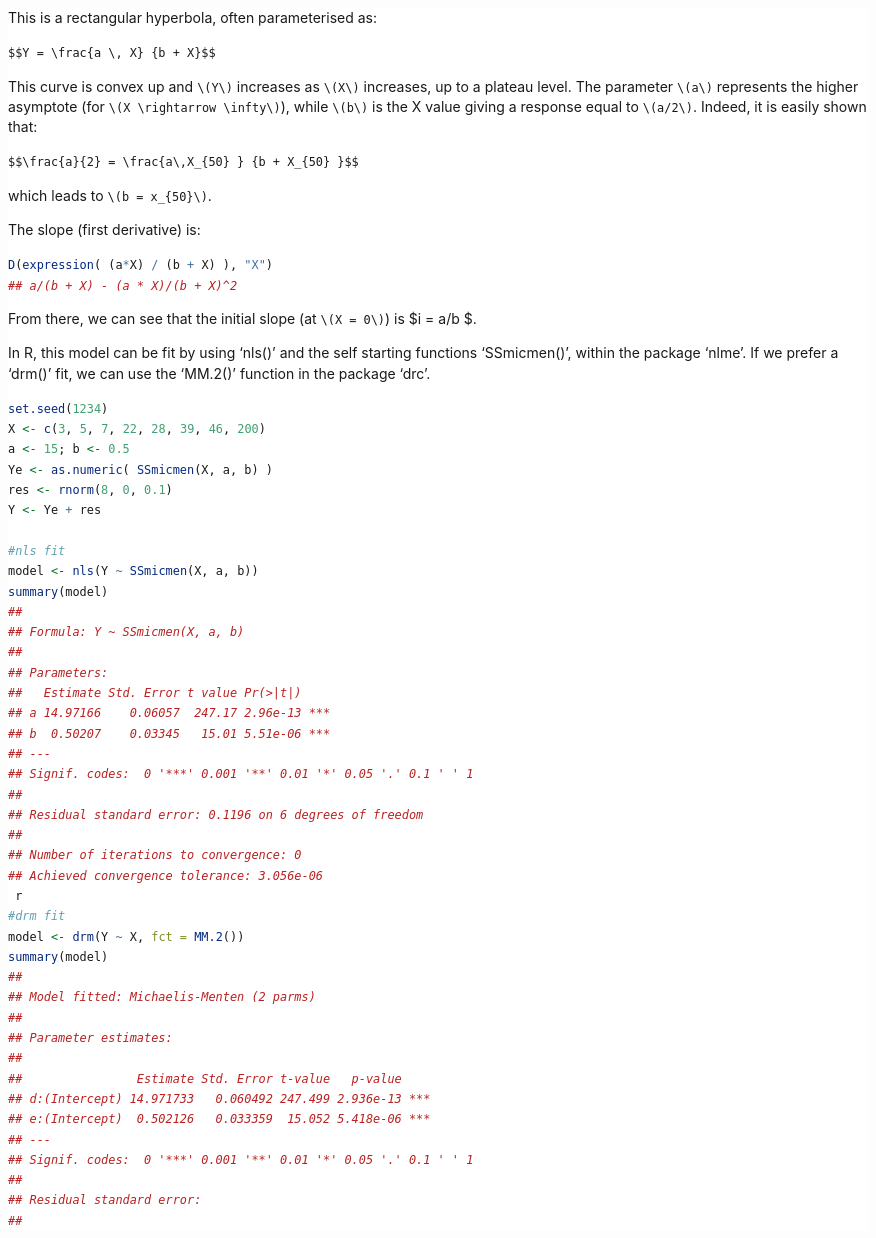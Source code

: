 This is a rectangular hyperbola, often parameterised as:

`$$Y = \frac{a \, X} {b + X}$$`

This curve is convex up and `\(Y\)` increases as `\(X\)` increases, up to a plateau level. The parameter `\(a\)` represents the higher asymptote (for `\(X \rightarrow \infty\)`), while `\(b\)` is the X value giving a response equal to `\(a/2\)`. Indeed, it is easily shown that:

`$$\frac{a}{2} = \frac{a\,X_{50} } {b + X_{50} }$$`

which leads to `\(b = x_{50}\)`.

The slope (first derivative) is:


``` r
D(expression( (a*X) / (b + X) ), "X")
## a/(b + X) - (a * X)/(b + X)^2
```

From there, we can see that the initial slope (at `\(X = 0\)`) is $i = a/b $.

In R, this model can be fit by using ‘nls()’ and the self starting functions ‘SSmicmen()’, within the package ‘nlme’. If we prefer a ‘drm()’ fit, we can use the ‘MM.2()’ function in the package ‘drc’.


``` r
set.seed(1234)
X <- c(3, 5, 7, 22, 28, 39, 46, 200)
a <- 15; b <- 0.5
Ye <- as.numeric( SSmicmen(X, a, b) )
res <- rnorm(8, 0, 0.1)
Y <- Ye + res

#nls fit
model <- nls(Y ~ SSmicmen(X, a, b))
summary(model)
## 
## Formula: Y ~ SSmicmen(X, a, b)
## 
## Parameters:
##   Estimate Std. Error t value Pr(>|t|)    
## a 14.97166    0.06057  247.17 2.96e-13 ***
## b  0.50207    0.03345   15.01 5.51e-06 ***
## ---
## Signif. codes:  0 '***' 0.001 '**' 0.01 '*' 0.05 '.' 0.1 ' ' 1
## 
## Residual standard error: 0.1196 on 6 degrees of freedom
## 
## Number of iterations to convergence: 0 
## Achieved convergence tolerance: 3.056e-06
 r
#drm fit
model <- drm(Y ~ X, fct = MM.2())
summary(model)
## 
## Model fitted: Michaelis-Menten (2 parms)
## 
## Parameter estimates:
## 
##                Estimate Std. Error t-value   p-value    
## d:(Intercept) 14.971733   0.060492 247.499 2.936e-13 ***
## e:(Intercept)  0.502126   0.033359  15.052 5.418e-06 ***
## ---
## Signif. codes:  0 '***' 0.001 '**' 0.01 '*' 0.05 '.' 0.1 ' ' 1
## 
## Residual standard error:
## 
```